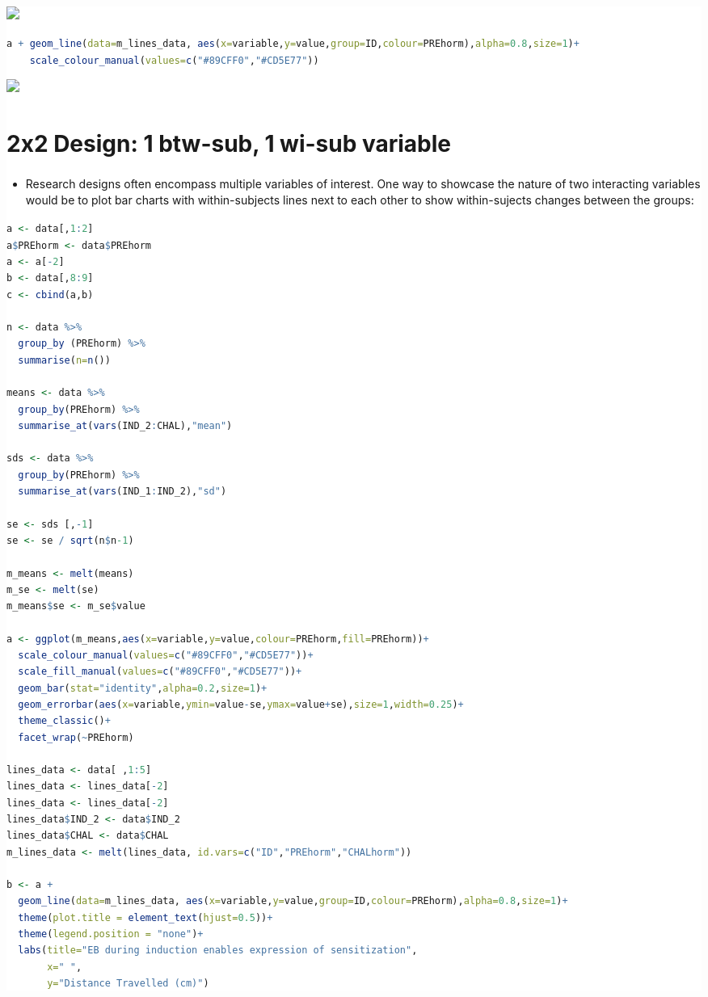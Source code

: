<img src="{{< blogdown/postref >}}index_files/figure-html/unnamed-chunk-5-1.png" width="672" />

```r
a + geom_line(data=m_lines_data, aes(x=variable,y=value,group=ID,colour=PREhorm),alpha=0.8,size=1)+
    scale_colour_manual(values=c("#89CFF0","#CD5E77"))
```

<img src="{{< blogdown/postref >}}index_files/figure-html/unnamed-chunk-5-2.png" width="672" />

# 2x2 Design: 1 btw-sub, 1 wi-sub variable
- Research designs often encompass multiple variables of interest. One way to showcase the nature of two interacting variables would be to plot bar charts with within-subjects lines next to each other to show within-sujects changes between the groups: 

```r
a <- data[,1:2]
a$PREhorm <- data$PREhorm
a <- a[-2]
b <- data[,8:9]
c <- cbind(a,b)

n <- data %>%
  group_by (PREhorm) %>%
  summarise(n=n())

means <- data %>%
  group_by(PREhorm) %>%
  summarise_at(vars(IND_2:CHAL),"mean")

sds <- data %>%
  group_by(PREhorm) %>%
  summarise_at(vars(IND_1:IND_2),"sd")

se <- sds [,-1]
se <- se / sqrt(n$n-1)

m_means <- melt(means)
m_se <- melt(se)
m_means$se <- m_se$value

a <- ggplot(m_means,aes(x=variable,y=value,colour=PREhorm,fill=PREhorm))+
  scale_colour_manual(values=c("#89CFF0","#CD5E77"))+
  scale_fill_manual(values=c("#89CFF0","#CD5E77"))+
  geom_bar(stat="identity",alpha=0.2,size=1)+
  geom_errorbar(aes(x=variable,ymin=value-se,ymax=value+se),size=1,width=0.25)+
  theme_classic()+
  facet_wrap(~PREhorm)

lines_data <- data[ ,1:5]
lines_data <- lines_data[-2]
lines_data <- lines_data[-2]
lines_data$IND_2 <- data$IND_2
lines_data$CHAL <- data$CHAL
m_lines_data <- melt(lines_data, id.vars=c("ID","PREhorm","CHALhorm"))

b <- a + 
  geom_line(data=m_lines_data, aes(x=variable,y=value,group=ID,colour=PREhorm),alpha=0.8,size=1)+
  theme(plot.title = element_text(hjust=0.5))+
  theme(legend.position = "none")+
  labs(title="EB during induction enables expression of sensitization",
       x=" ",
       y="Distance Travelled (cm)")

```